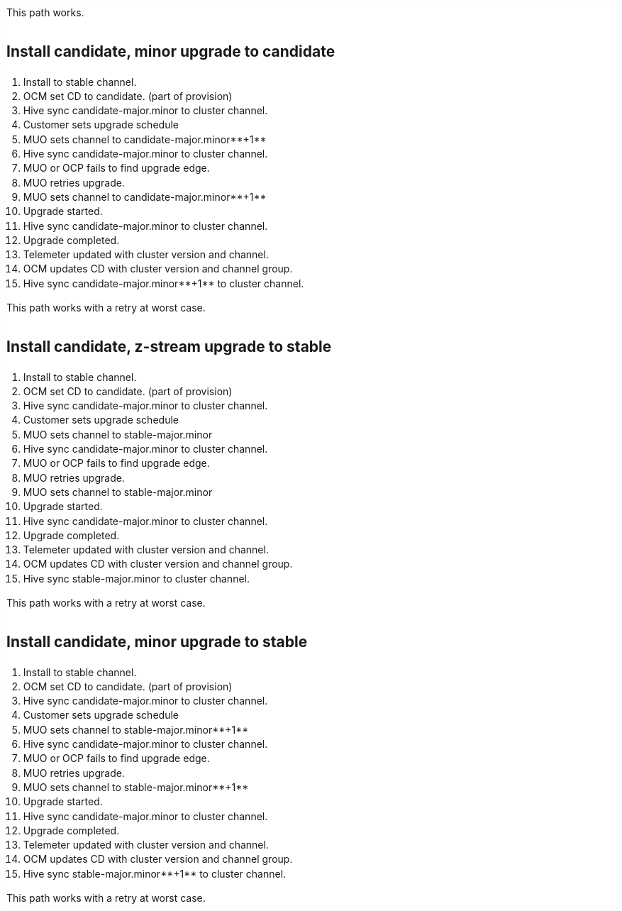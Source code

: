 This path works.

## Install candidate, minor upgrade to candidate

1. Install to stable channel.
2. OCM set CD to candidate. (part of provision)
3. Hive sync candidate-major.minor to cluster channel.
4. Customer sets upgrade schedule
5. MUO sets channel to candidate-major.minor**+1**
6. Hive sync candidate-major.minor to cluster channel.
7. MUO or OCP fails to find upgrade edge.
8. MUO retries upgrade.
9. MUO sets channel to candidate-major.minor**+1**
10. Upgrade started.
11. Hive sync candidate-major.minor to cluster channel.
12. Upgrade completed.
13. Telemeter updated with cluster version and channel.
14. OCM updates CD with cluster version and channel group.
15. Hive sync candidate-major.minor**+1** to cluster channel.

This path works with a retry at worst case.

## Install candidate, z-stream upgrade to stable

1. Install to stable channel.
2. OCM set CD to candidate. (part of provision)
3. Hive sync candidate-major.minor to cluster channel.
4. Customer sets upgrade schedule
5. MUO sets channel to stable-major.minor
6. Hive sync candidate-major.minor to cluster channel.
7. MUO or OCP fails to find upgrade edge.
8. MUO retries upgrade.
9. MUO sets channel to stable-major.minor
10. Upgrade started.
11. Hive sync candidate-major.minor to cluster channel.
12. Upgrade completed.
13. Telemeter updated with cluster version and channel.
14. OCM updates CD with cluster version and channel group.
15. Hive sync stable-major.minor to cluster channel.

This path works with a retry at worst case.

## Install candidate, minor upgrade to stable

1. Install to stable channel.
2. OCM set CD to candidate. (part of provision)
3. Hive sync candidate-major.minor to cluster channel.
4. Customer sets upgrade schedule
5. MUO sets channel to stable-major.minor**+1**
6. Hive sync candidate-major.minor to cluster channel.
7. MUO or OCP fails to find upgrade edge.
8. MUO retries upgrade.
9. MUO sets channel to stable-major.minor**+1**
10. Upgrade started.
11. Hive sync candidate-major.minor to cluster channel.
12. Upgrade completed.
13. Telemeter updated with cluster version and channel.
14. OCM updates CD with cluster version and channel group.
15. Hive sync stable-major.minor**+1** to cluster channel.

This path works with a retry at worst case.
